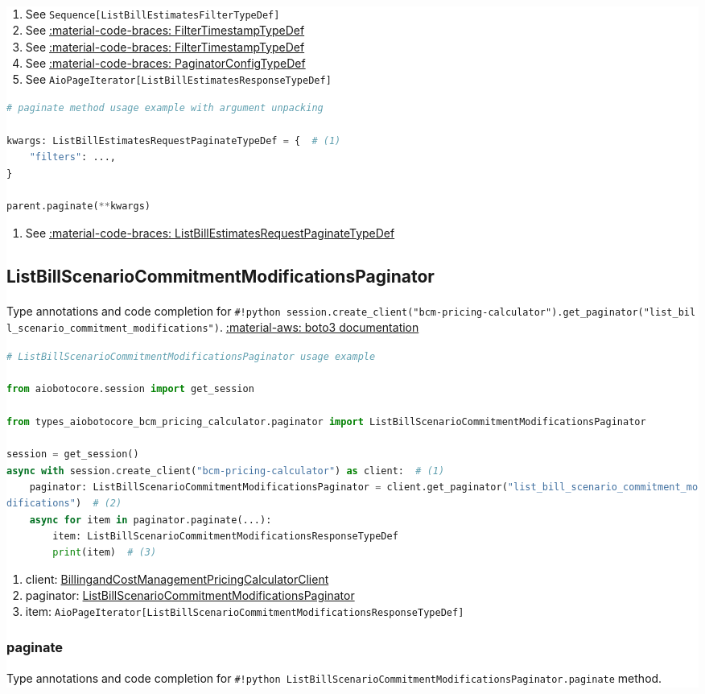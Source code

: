 1. See `Sequence[ListBillEstimatesFilterTypeDef]`
2. See [:material-code-braces: FilterTimestampTypeDef](./type_defs.md#filtertimestamptypedef)
3. See [:material-code-braces: FilterTimestampTypeDef](./type_defs.md#filtertimestamptypedef)
4. See [:material-code-braces: PaginatorConfigTypeDef](./type_defs.md#paginatorconfigtypedef)
5. See `AioPageIterator[ListBillEstimatesResponseTypeDef]`


```python
# paginate method usage example with argument unpacking

kwargs: ListBillEstimatesRequestPaginateTypeDef = {  # (1)
    "filters": ...,
}

parent.paginate(**kwargs)
```

1. See [:material-code-braces: ListBillEstimatesRequestPaginateTypeDef](./type_defs.md#listbillestimatesrequestpaginatetypedef)
## ListBillScenarioCommitmentModificationsPaginator

Type annotations and code completion for `#!python session.create_client("bcm-pricing-calculator").get_paginator("list_bill_scenario_commitment_modifications")`.
[:material-aws: boto3 documentation](https://boto3.amazonaws.com/v1/documentation/api/latest/reference/services/bcm-pricing-calculator/paginator/ListBillScenarioCommitmentModifications.html#BillingandCostManagementPricingCalculator.Paginator.ListBillScenarioCommitmentModifications)

```python
# ListBillScenarioCommitmentModificationsPaginator usage example

from aiobotocore.session import get_session

from types_aiobotocore_bcm_pricing_calculator.paginator import ListBillScenarioCommitmentModificationsPaginator

session = get_session()
async with session.create_client("bcm-pricing-calculator") as client:  # (1)
    paginator: ListBillScenarioCommitmentModificationsPaginator = client.get_paginator("list_bill_scenario_commitment_modifications")  # (2)
    async for item in paginator.paginate(...):
        item: ListBillScenarioCommitmentModificationsResponseTypeDef
        print(item)  # (3)
```

1. client: [BillingandCostManagementPricingCalculatorClient](./client.md)
2. paginator: [ListBillScenarioCommitmentModificationsPaginator](./paginators.md#listbillscenariocommitmentmodificationspaginator)
3. item: `AioPageIterator[ListBillScenarioCommitmentModificationsResponseTypeDef]`


### paginate

Type annotations and code completion for `#!python ListBillScenarioCommitmentModificationsPaginator.paginate` method.
